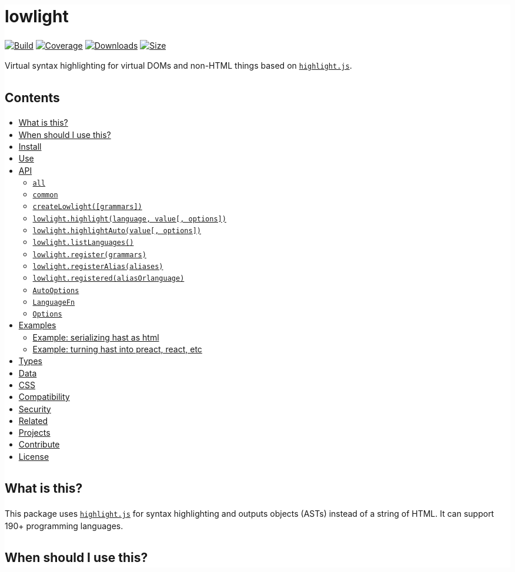 

# lowlight

[![Build][build-badge]][build]
[![Coverage][coverage-badge]][coverage]
[![Downloads][downloads-badge]][downloads]
[![Size][size-badge]][size]

Virtual syntax highlighting for virtual DOMs and non-HTML things based on
[`highlight.js`][highlight-js].

## Contents

* [What is this?](#what-is-this)
* [When should I use this?](#when-should-i-use-this)
* [Install](#install)
* [Use](#use)
* [API](#api)
  * [`all`](#all)
  * [`common`](#common)
  * [`createLowlight([grammars])`](#createlowlightgrammars)
  * [`lowlight.highlight(language, value[, options])`](#lowlighthighlightlanguage-value-options)
  * [`lowlight.highlightAuto(value[, options])`](#lowlighthighlightautovalue-options)
  * [`lowlight.listLanguages()`](#lowlightlistlanguages)
  * [`lowlight.register(grammars)`](#lowlightregistergrammars)
  * [`lowlight.registerAlias(aliases)`](#lowlightregisteraliasaliases)
  * [`lowlight.registered(aliasOrlanguage)`](#lowlightregisteredaliasorlanguage)
  * [`AutoOptions`](#autooptions)
  * [`LanguageFn`](#languagefn)
  * [`Options`](#options)
* [Examples](#examples)
  * [Example: serializing hast as html](#example-serializing-hast-as-html)
  * [Example: turning hast into preact, react, etc](#example-turning-hast-into-preact-react-etc)
* [Types](#types)
* [Data](#data)
* [CSS](#css)
* [Compatibility](#compatibility)
* [Security](#security)
* [Related](#related)
* [Projects](#projects)
* [Contribute](#contribute)
* [License](#license)

## What is this?

This package uses [`highlight.js`][highlight-js] for syntax highlighting and
outputs objects (ASTs) instead of a string of HTML.
It can support 190+ programming languages.

## When should I use this?


[build-badge]: https://github.com/wooorm/lowlight/workflows/main/badge.svg
[build]: https://github.com/wooorm/lowlight/actions
[coverage-badge]: https://img.shields.io/codecov/c/github/wooorm/lowlight.svg
[coverage]: https://codecov.io/github/wooorm/lowlight
[downloads-badge]: https://img.shields.io/npm/dm/lowlight.svg
[downloads]: https://www.npmjs.com/package/lowlight
[size-badge]: https://img.shields.io/bundlephobia/minzip/lowlight.svg
[size]: https://bundlephobia.com/result?p=lowlight
[npm]: https://docs.npmjs.com/cli/install
[esmsh]: https://esm.sh
[license]: license
[author]: https://wooorm.com
[esm]: https://gist.github.com/sindresorhus/a39789f98801d908bbc7ff3ecc99d99c
[typescript]: https://www.typescriptlang.org
[contribute]: https://opensource.guide/how-to-contribute/
[hast-root]: https://github.com/syntax-tree/hast#root
[highlight-js]: https://github.com/highlightjs/highlight.js
[names]: https://github.com/highlightjs/highlight.js/blob/main/SUPPORTED_LANGUAGES.md
[react]: https://facebook.github.io/react/
[prism]: https://github.com/PrismJS/prism
[refractor]: https://github.com/wooorm/refractor
[starry-night]: https://github.com/wooorm/starry-night
[hast-util-to-html]: https://github.com/syntax-tree/hast-util-to-html
[hast-util-to-jsx-runtime]: https://github.com/syntax-tree/hast-util-to-jsx-runtime
[api-all]: #all
[api-auto-options]: #autooptions
[api-common]: #common
[api-create-lowlight]: #createlowlightgrammars
[api-language-fn]: #languagefn
[api-options]: #options